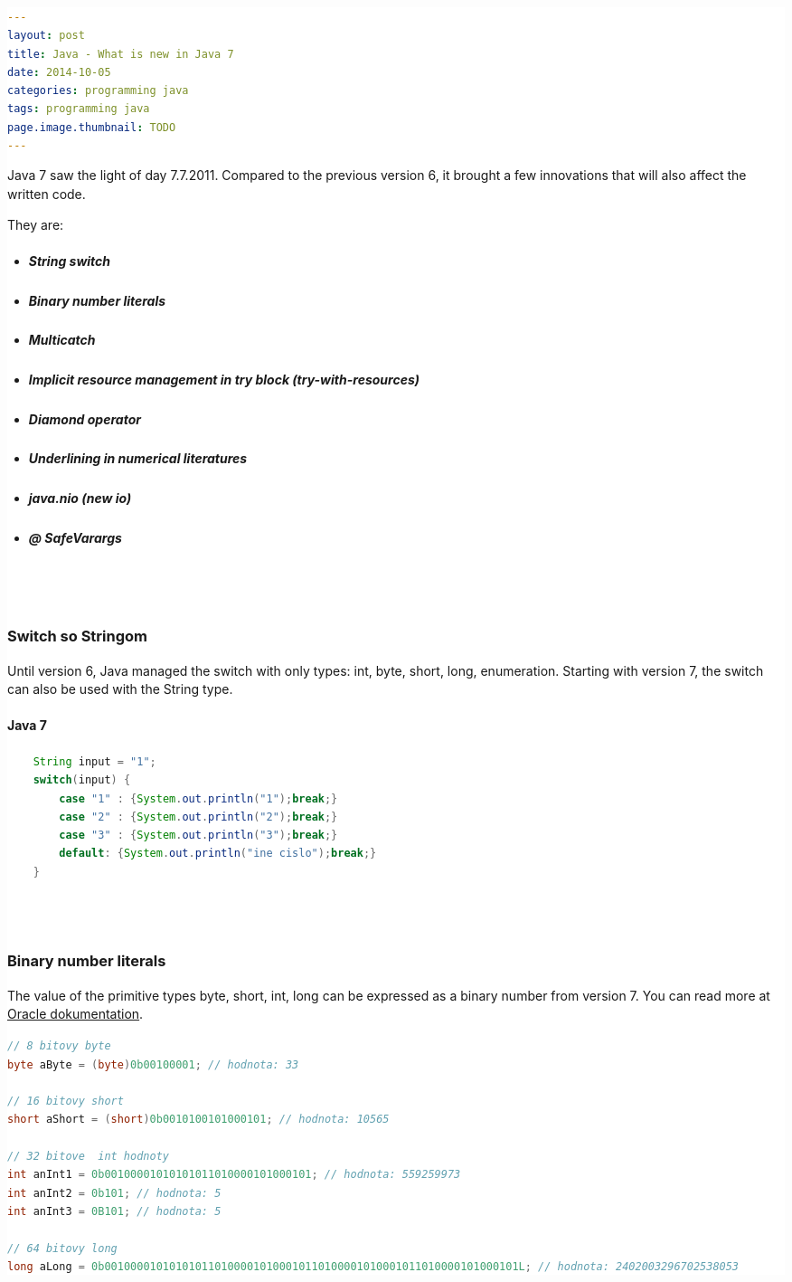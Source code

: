 ```yaml
---
layout: post
title: Java - What is new in Java 7
date: 2014-10-05
categories: programming java
tags: programming java
page.image.thumbnail: TODO
---
```


Java 7 saw the light of day 7.7.2011. Compared to the previous version 6, it brought a few innovations that will also affect the written code.

They are:

- ##### String switch
- ##### Binary number literals
- ##### Multicatch
- ##### Implicit resource management in try block (try-with-resources)
- ##### Diamond operator
- ##### Underlining in numerical literatures
- ##### java.nio (new io)
- ##### @ SafeVarargs

<br /><br />

### Switch so Stringom

Until version 6, Java managed the switch with only types: int, byte, short, long, enumeration.
Starting with version 7, the switch can also be used with the String type.

#### Java 7
```java
    String input = "1";
    switch(input) {
        case "1" : {System.out.println("1");break;}
        case "2" : {System.out.println("2");break;}
        case "3" : {System.out.println("3");break;}
        default: {System.out.println("ine cislo");break;}
    }
```

<br /><br />


### Binary number literals

The value of the primitive types byte, short, int, long can be expressed as a binary number from version 7.
You can read more at [Oracle dokumentation](http://docs.oracle.com/javase/8/docs/technotes/guides/language/binary-literals.html).
 
```java
// 8 bitovy byte
byte aByte = (byte)0b00100001; // hodnota: 33

// 16 bitovy short
short aShort = (short)0b0010100101000101; // hodnota: 10565

// 32 bitove  int hodnoty
int anInt1 = 0b00100001010101011010000101000101; // hodnota: 559259973
int anInt2 = 0b101; // hodnota: 5
int anInt3 = 0B101; // hodnota: 5

// 64 bitovy long
long aLong = 0b0010000101010101101000010100010110100001010001011010000101000101L; // hodnota: 2402003296702538053
```